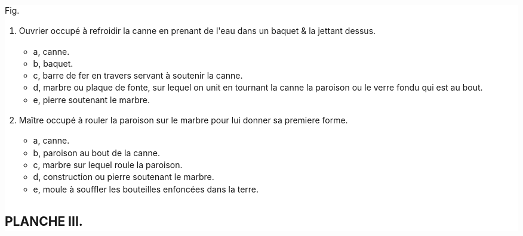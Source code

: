 Fig.
1. Ouvrier occupé à refroidir la canne en prenant de l'eau dans un baquet & la jettant dessus.
	- a, canne.
	- b, baquet.
	- c, barre de fer en travers servant à soutenir la canne.
	- d, marbre ou plaque de fonte, sur lequel on unit en tournant la canne la paroison ou le verre fondu qui est au bout.
	- e, pierre soutenant le marbre.

2. Maître occupé à rouler la paroison sur le marbre pour lui donner sa premiere forme.
	- a, canne.
	- b, paroison au bout de la canne.
	- c, marbre sur lequel roule la paroison.
	- d, construction ou pierre soutenant le marbre.
	- e, moule à souffler les bouteilles enfoncées dans la terre.


PLANCHE III.
------------
